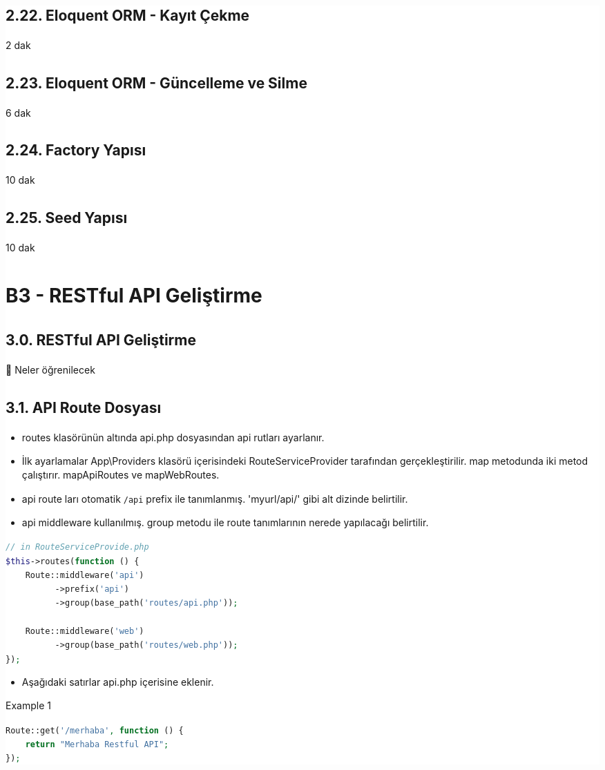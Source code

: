 ## 2.22. Eloquent ORM - Kayıt Çekme
2 dak

## 2.23. Eloquent ORM - Güncelleme ve Silme
6 dak

## 2.24. Factory Yapısı
10 dak

## 2.25. Seed Yapısı
10 dak

# B3 - RESTful API Geliştirme 

## 3.0. RESTful API Geliştirme

🔔 Neler öğrenilecek

## 3.1. API Route Dosyası

- routes klasörünün altında api.php dosyasından api rutları ayarlanır.
  
- İlk ayarlamalar App\Providers klasörü içerisindeki RouteServiceProvider tarafından gerçekleştirilir.
  map metodunda iki metod çalıştırır. mapApiRoutes ve mapWebRoutes. 

- api route ları otomatik `/api` prefix ile tanımlanmış. 'myurl/api/' gibi alt dizinde belirtilir.

- api middleware kullanılmış. group metodu ile route tanımlarının nerede yapılacağı belirtilir.

```php
// in RouteServiceProvide.php
$this->routes(function () {
    Route::middleware('api')
          ->prefix('api')
          ->group(base_path('routes/api.php'));

    Route::middleware('web')
          ->group(base_path('routes/web.php'));
});
```

- Aşağıdaki satırlar api.php içerisine eklenir.

Example 1 

```php
Route::get('/merhaba', function () {
    return "Merhaba Restful API";
});
```
